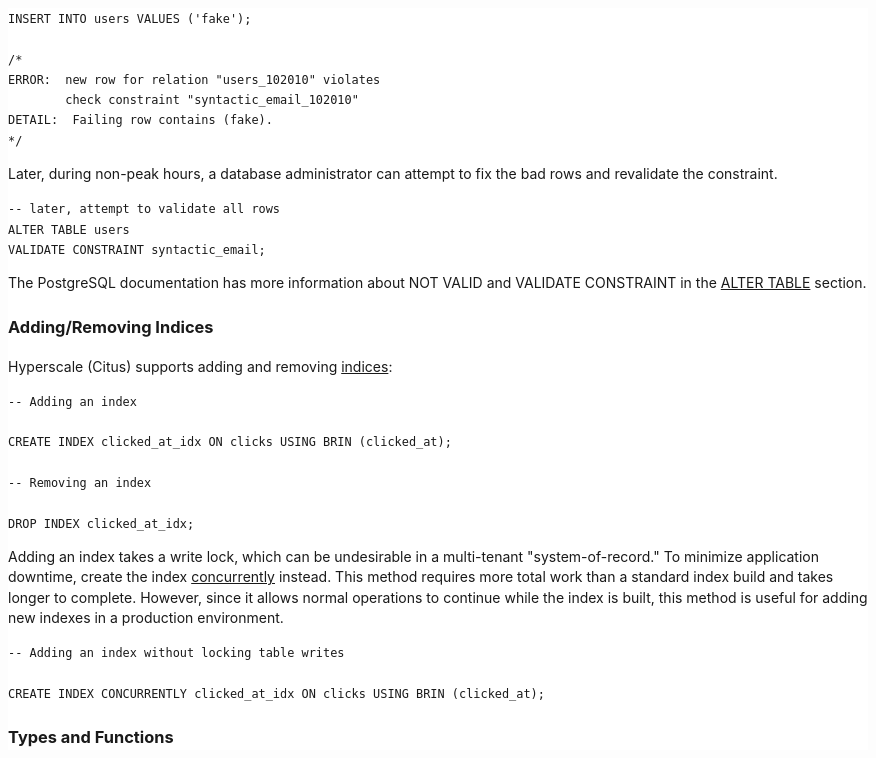 ```postgres
INSERT INTO users VALUES ('fake');

/*
ERROR:  new row for relation "users_102010" violates
        check constraint "syntactic_email_102010"
DETAIL:  Failing row contains (fake).
*/
```

Later, during non-peak hours, a database administrator can attempt to
fix the bad rows and revalidate the constraint.

```postgres
-- later, attempt to validate all rows
ALTER TABLE users
VALIDATE CONSTRAINT syntactic_email;
```

The PostgreSQL documentation has more information about NOT VALID and
VALIDATE CONSTRAINT in the [ALTER
TABLE](https://www.postgresql.org/docs/current/sql-altertable.html)
section.

### Adding/Removing Indices

Hyperscale (Citus) supports adding and removing
[indices](https://www.postgresql.org/docs/current/static/sql-createindex.html):

```postgresql
-- Adding an index

CREATE INDEX clicked_at_idx ON clicks USING BRIN (clicked_at);

-- Removing an index

DROP INDEX clicked_at_idx;
```

Adding an index takes a write lock, which can be undesirable in a
multi-tenant \"system-of-record.\" To minimize application downtime,
create the index
[concurrently](https://www.postgresql.org/docs/current/static/sql-createindex.html#SQL-CREATEINDEX-CONCURRENTLY)
instead. This method requires more total work than a standard index
build and takes longer to complete. However, since it
allows normal operations to continue while the index is built, this
method is useful for adding new indexes in a production environment.

```postgresql
-- Adding an index without locking table writes

CREATE INDEX CONCURRENTLY clicked_at_idx ON clicks USING BRIN (clicked_at);
```
### Types and Functions
